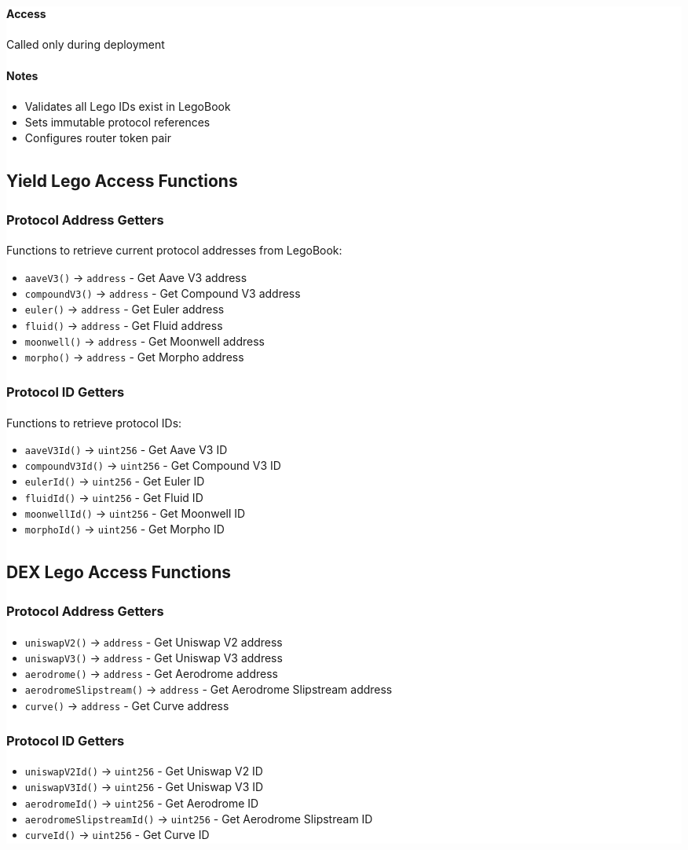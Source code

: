 #### Access

Called only during deployment

#### Notes

- Validates all Lego IDs exist in LegoBook
- Sets immutable protocol references
- Configures router token pair

## Yield Lego Access Functions

### Protocol Address Getters

Functions to retrieve current protocol addresses from LegoBook:

- `aaveV3()` → `address` - Get Aave V3 address
- `compoundV3()` → `address` - Get Compound V3 address
- `euler()` → `address` - Get Euler address
- `fluid()` → `address` - Get Fluid address
- `moonwell()` → `address` - Get Moonwell address
- `morpho()` → `address` - Get Morpho address

### Protocol ID Getters

Functions to retrieve protocol IDs:

- `aaveV3Id()` → `uint256` - Get Aave V3 ID
- `compoundV3Id()` → `uint256` - Get Compound V3 ID
- `eulerId()` → `uint256` - Get Euler ID
- `fluidId()` → `uint256` - Get Fluid ID
- `moonwellId()` → `uint256` - Get Moonwell ID
- `morphoId()` → `uint256` - Get Morpho ID

## DEX Lego Access Functions

### Protocol Address Getters

- `uniswapV2()` → `address` - Get Uniswap V2 address
- `uniswapV3()` → `address` - Get Uniswap V3 address
- `aerodrome()` → `address` - Get Aerodrome address
- `aerodromeSlipstream()` → `address` - Get Aerodrome Slipstream address
- `curve()` → `address` - Get Curve address

### Protocol ID Getters

- `uniswapV2Id()` → `uint256` - Get Uniswap V2 ID
- `uniswapV3Id()` → `uint256` - Get Uniswap V3 ID
- `aerodromeId()` → `uint256` - Get Aerodrome ID
- `aerodromeSlipstreamId()` → `uint256` - Get Aerodrome Slipstream ID
- `curveId()` → `uint256` - Get Curve ID
